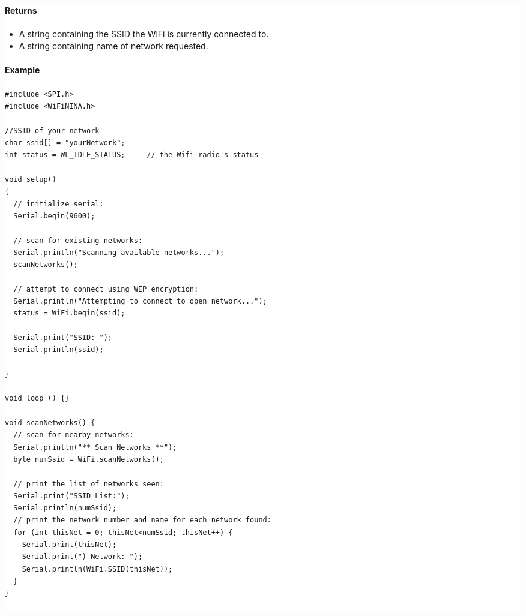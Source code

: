 #### Returns

- A string containing the SSID the WiFi is currently connected to.
- A string containing name of network requested.

#### Example

```
#include <SPI.h>
#include <WiFiNINA.h>

//SSID of your network
char ssid[] = "yourNetwork";
int status = WL_IDLE_STATUS;     // the Wifi radio's status

void setup()
{
  // initialize serial:
  Serial.begin(9600);

  // scan for existing networks:
  Serial.println("Scanning available networks...");
  scanNetworks();

  // attempt to connect using WEP encryption:
  Serial.println("Attempting to connect to open network...");
  status = WiFi.begin(ssid);

  Serial.print("SSID: ");
  Serial.println(ssid);

}

void loop () {}

void scanNetworks() {
  // scan for nearby networks:
  Serial.println("** Scan Networks **");
  byte numSsid = WiFi.scanNetworks();

  // print the list of networks seen:
  Serial.print("SSID List:");
  Serial.println(numSsid);
  // print the network number and name for each network found:
  for (int thisNet = 0; thisNet<numSsid; thisNet++) {
    Serial.print(thisNet);
    Serial.print(") Network: ");
    Serial.println(WiFi.SSID(thisNet));
  }
}
 
```
